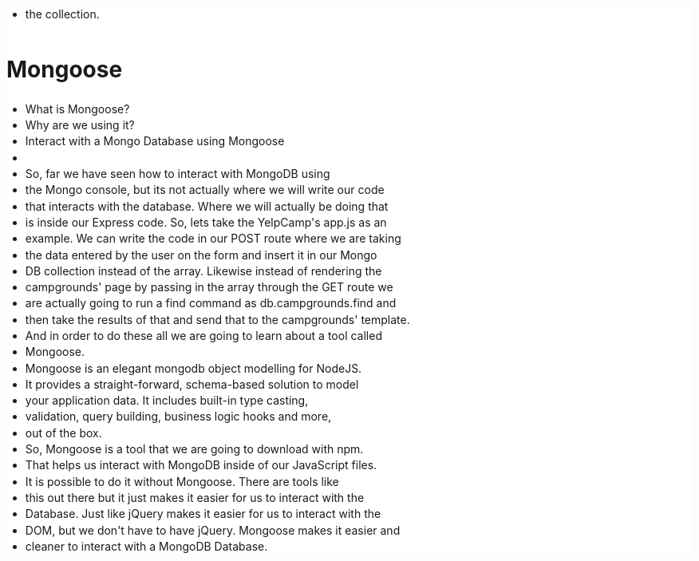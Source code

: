 * the collection. 

# Mongoose
* What is Mongoose?
* Why are we using it?
* Interact with a Mongo Database using Mongoose
* 
* So, far we have seen how to interact with MongoDB using
* the Mongo console, but its not actually where we will write our code
* that interacts with the database. Where we will actually be doing that
* is inside our Express code. So, lets take the YelpCamp's app.js as an 
* example. We can write the code in our POST route where we are taking
* the data entered by the user on the form and insert it in our Mongo
* DB collection instead of the array. Likewise instead of rendering the
* campgrounds' page by passing in the array through the GET route we
* are actually going to run a find command as db.campgrounds.find and 
* then take the results of that and send that to the campgrounds' template. 
* And in order to do these all we are going to learn about a tool called 
* Mongoose. 
* Mongoose is an elegant mongodb object modelling for NodeJS. 
* It provides a straight-forward, schema-based solution to model
* your application data. It includes built-in type casting,
* validation, query building, business logic hooks and more,
* out of the box. 
* So, Mongoose is a tool that we are going to download with npm.
* That helps us interact with MongoDB inside of our JavaScript files.
* It is possible to do it without Mongoose. There are tools like
* this out there but it just makes it easier for us to interact with the 
* Database. Just like jQuery makes it easier for us to interact with the 
* DOM, but we don't have to have jQuery. Mongoose makes it easier and 
* cleaner to interact with a MongoDB Database.